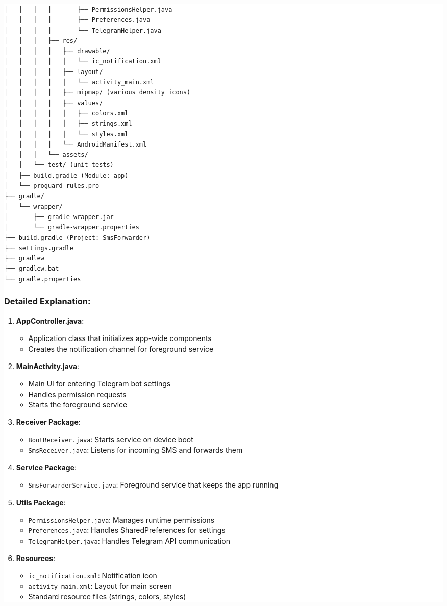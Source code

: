 ```
│   │   │   │       ├── PermissionsHelper.java
│   │   │   │       ├── Preferences.java
│   │   │   │       └── TelegramHelper.java
│   │   │   ├── res/
│   │   │   │   ├── drawable/
│   │   │   │   │   └── ic_notification.xml
│   │   │   │   ├── layout/
│   │   │   │   │   └── activity_main.xml
│   │   │   │   ├── mipmap/ (various density icons)
│   │   │   │   ├── values/
│   │   │   │   │   ├── colors.xml
│   │   │   │   │   ├── strings.xml
│   │   │   │   │   └── styles.xml
│   │   │   │   └── AndroidManifest.xml
│   │   │   └── assets/
│   │   └── test/ (unit tests)
│   ├── build.gradle (Module: app)
│   └── proguard-rules.pro
├── gradle/
│   └── wrapper/
│       ├── gradle-wrapper.jar
│       └── gradle-wrapper.properties
├── build.gradle (Project: SmsForwarder)
├── settings.gradle
├── gradlew
├── gradlew.bat
└── gradle.properties
```

### Detailed Explanation:

1. **AppController.java**:
   - Application class that initializes app-wide components
   - Creates the notification channel for foreground service

2. **MainActivity.java**:
   - Main UI for entering Telegram bot settings
   - Handles permission requests
   - Starts the foreground service

3. **Receiver Package**:
   - `BootReceiver.java`: Starts service on device boot
   - `SmsReceiver.java`: Listens for incoming SMS and forwards them

4. **Service Package**:
   - `SmsForwarderService.java`: Foreground service that keeps the app running

5. **Utils Package**:
   - `PermissionsHelper.java`: Manages runtime permissions
   - `Preferences.java`: Handles SharedPreferences for settings
   - `TelegramHelper.java`: Handles Telegram API communication

6. **Resources**:
   - `ic_notification.xml`: Notification icon
   - `activity_main.xml`: Layout for main screen
   - Standard resource files (strings, colors, styles)
